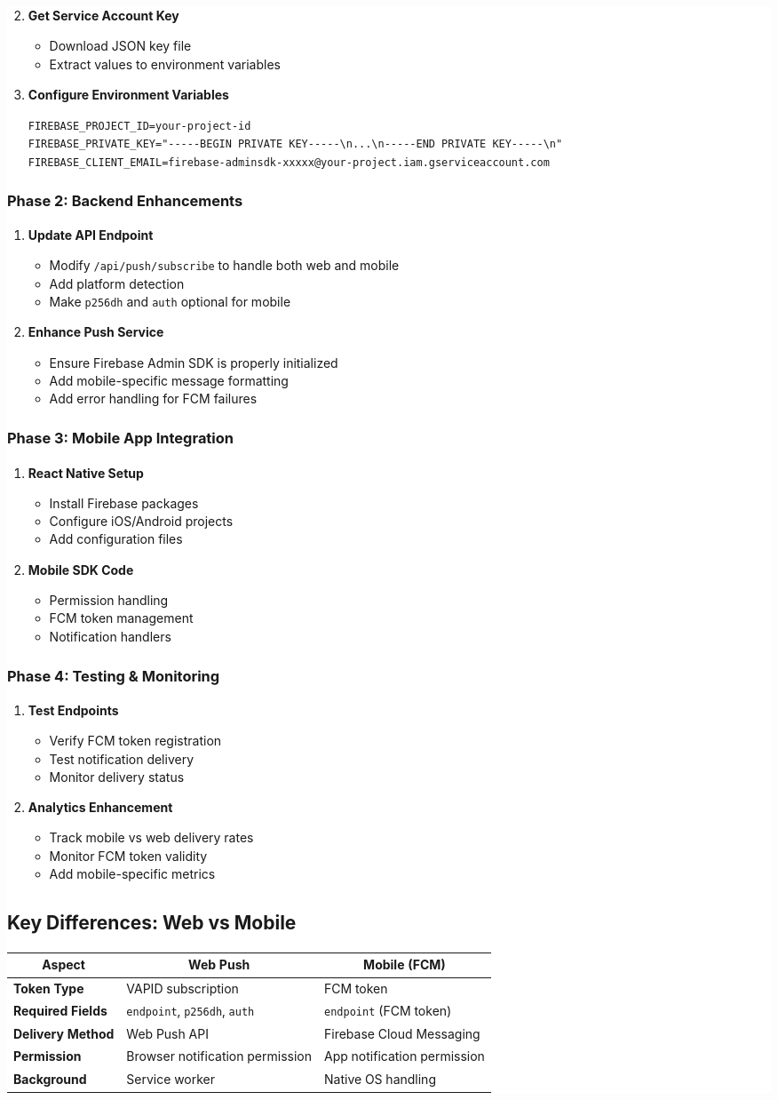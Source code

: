 2. **Get Service Account Key**
   - Download JSON key file
   - Extract values to environment variables

3. **Configure Environment Variables**
   ```env
   FIREBASE_PROJECT_ID=your-project-id
   FIREBASE_PRIVATE_KEY="-----BEGIN PRIVATE KEY-----\n...\n-----END PRIVATE KEY-----\n"
   FIREBASE_CLIENT_EMAIL=firebase-adminsdk-xxxxx@your-project.iam.gserviceaccount.com
   ```

### Phase 2: Backend Enhancements
1. **Update API Endpoint**
   - Modify `/api/push/subscribe` to handle both web and mobile
   - Add platform detection
   - Make `p256dh` and `auth` optional for mobile

2. **Enhance Push Service**
   - Ensure Firebase Admin SDK is properly initialized
   - Add mobile-specific message formatting
   - Add error handling for FCM failures

### Phase 3: Mobile App Integration
1. **React Native Setup**
   - Install Firebase packages
   - Configure iOS/Android projects
   - Add configuration files

2. **Mobile SDK Code**
   - Permission handling
   - FCM token management
   - Notification handlers

### Phase 4: Testing & Monitoring
1. **Test Endpoints**
   - Verify FCM token registration
   - Test notification delivery
   - Monitor delivery status

2. **Analytics Enhancement**
   - Track mobile vs web delivery rates
   - Monitor FCM token validity
   - Add mobile-specific metrics

## Key Differences: Web vs Mobile

| Aspect | Web Push | Mobile (FCM) |
|--------|----------|--------------|
| **Token Type** | VAPID subscription | FCM token |
| **Required Fields** | `endpoint`, `p256dh`, `auth` | `endpoint` (FCM token) |
| **Delivery Method** | Web Push API | Firebase Cloud Messaging |
| **Permission** | Browser notification permission | App notification permission |
| **Background** | Service worker | Native OS handling |
